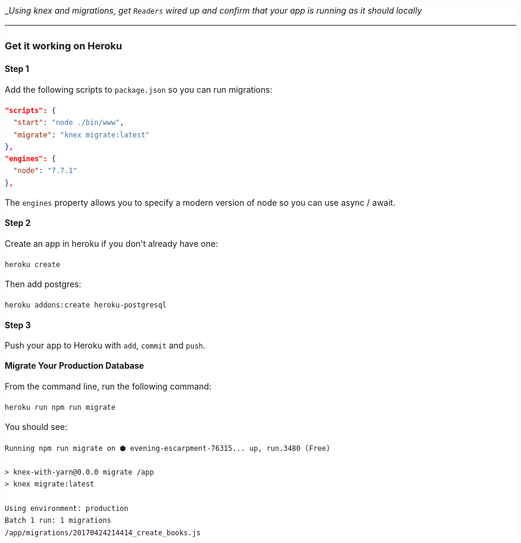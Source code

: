 __Using knex and migrations, get `Readers` wired up and confirm that your app is running as it should _locally__

---

### Get it working on Heroku

**Step 1**

Add the following scripts to `package.json` so you can run migrations:

```json
"scripts": {
  "start": "node ./bin/www",
  "migrate": "knex migrate:latest"
},
"engines": {
  "node": "7.7.1"
},
```

The `engines` property allows you to specify a modern version of node so you can use async / await.

**Step 2**

Create an app in heroku if you don't already have one:

```sh
heroku create
```

Then add postgres:

```sh
heroku addons:create heroku-postgresql
```

**Step 3**

Push your app to Heroku with `add`, `commit` and `push`.

**Migrate Your Production Database**

From the command line, run the following command:

```sh
heroku run npm run migrate
```

You should see:

```
Running npm run migrate on ⬢ evening-escarpment-76315... up, run.3480 (Free)

> knex-with-yarn@0.0.0 migrate /app
> knex migrate:latest

Using environment: production
Batch 1 run: 1 migrations
/app/migrations/20170424214414_create_books.js
```

